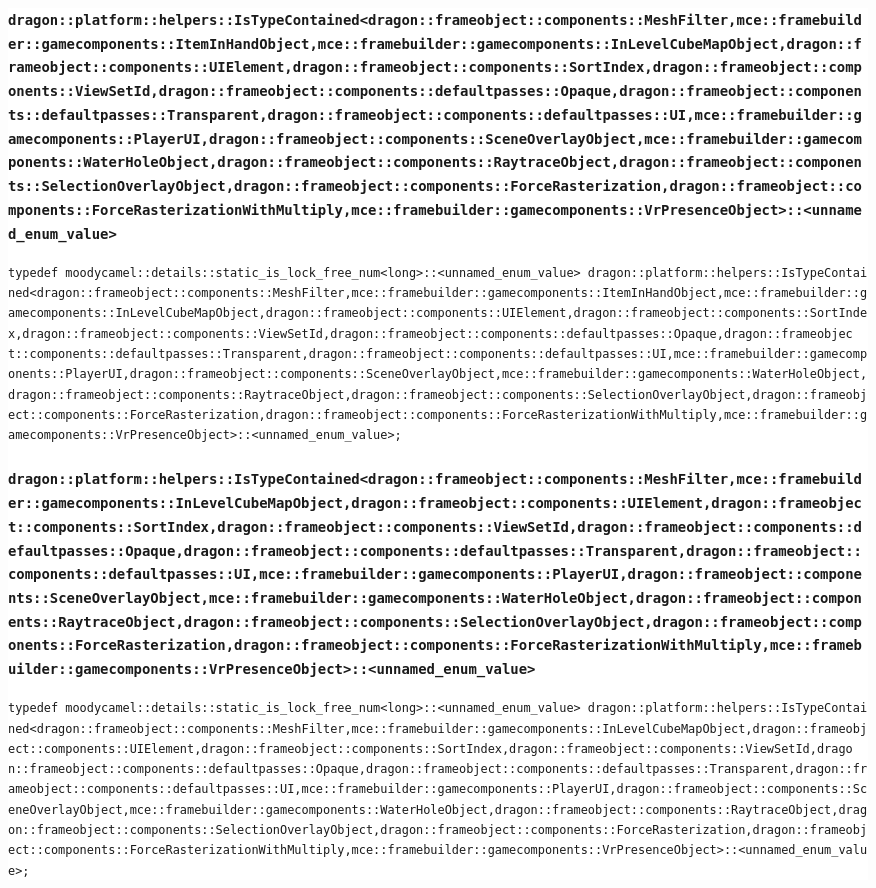 ```

```

### `dragon::platform::helpers::IsTypeContained<dragon::frameobject::components::MeshFilter,mce::framebuilder::gamecomponents::ItemInHandObject,mce::framebuilder::gamecomponents::InLevelCubeMapObject,dragon::frameobject::components::UIElement,dragon::frameobject::components::SortIndex,dragon::frameobject::components::ViewSetId,dragon::frameobject::components::defaultpasses::Opaque,dragon::frameobject::components::defaultpasses::Transparent,dragon::frameobject::components::defaultpasses::UI,mce::framebuilder::gamecomponents::PlayerUI,dragon::frameobject::components::SceneOverlayObject,mce::framebuilder::gamecomponents::WaterHoleObject,dragon::frameobject::components::RaytraceObject,dragon::frameobject::components::SelectionOverlayObject,dragon::frameobject::components::ForceRasterization,dragon::frameobject::components::ForceRasterizationWithMultiply,mce::framebuilder::gamecomponents::VrPresenceObject>::<unnamed_enum_value>`
```
typedef moodycamel::details::static_is_lock_free_num<long>::<unnamed_enum_value> dragon::platform::helpers::IsTypeContained<dragon::frameobject::components::MeshFilter,mce::framebuilder::gamecomponents::ItemInHandObject,mce::framebuilder::gamecomponents::InLevelCubeMapObject,dragon::frameobject::components::UIElement,dragon::frameobject::components::SortIndex,dragon::frameobject::components::ViewSetId,dragon::frameobject::components::defaultpasses::Opaque,dragon::frameobject::components::defaultpasses::Transparent,dragon::frameobject::components::defaultpasses::UI,mce::framebuilder::gamecomponents::PlayerUI,dragon::frameobject::components::SceneOverlayObject,mce::framebuilder::gamecomponents::WaterHoleObject,dragon::frameobject::components::RaytraceObject,dragon::frameobject::components::SelectionOverlayObject,dragon::frameobject::components::ForceRasterization,dragon::frameobject::components::ForceRasterizationWithMultiply,mce::framebuilder::gamecomponents::VrPresenceObject>::<unnamed_enum_value>;

```

### `dragon::platform::helpers::IsTypeContained<dragon::frameobject::components::MeshFilter,mce::framebuilder::gamecomponents::InLevelCubeMapObject,dragon::frameobject::components::UIElement,dragon::frameobject::components::SortIndex,dragon::frameobject::components::ViewSetId,dragon::frameobject::components::defaultpasses::Opaque,dragon::frameobject::components::defaultpasses::Transparent,dragon::frameobject::components::defaultpasses::UI,mce::framebuilder::gamecomponents::PlayerUI,dragon::frameobject::components::SceneOverlayObject,mce::framebuilder::gamecomponents::WaterHoleObject,dragon::frameobject::components::RaytraceObject,dragon::frameobject::components::SelectionOverlayObject,dragon::frameobject::components::ForceRasterization,dragon::frameobject::components::ForceRasterizationWithMultiply,mce::framebuilder::gamecomponents::VrPresenceObject>::<unnamed_enum_value>`
```
typedef moodycamel::details::static_is_lock_free_num<long>::<unnamed_enum_value> dragon::platform::helpers::IsTypeContained<dragon::frameobject::components::MeshFilter,mce::framebuilder::gamecomponents::InLevelCubeMapObject,dragon::frameobject::components::UIElement,dragon::frameobject::components::SortIndex,dragon::frameobject::components::ViewSetId,dragon::frameobject::components::defaultpasses::Opaque,dragon::frameobject::components::defaultpasses::Transparent,dragon::frameobject::components::defaultpasses::UI,mce::framebuilder::gamecomponents::PlayerUI,dragon::frameobject::components::SceneOverlayObject,mce::framebuilder::gamecomponents::WaterHoleObject,dragon::frameobject::components::RaytraceObject,dragon::frameobject::components::SelectionOverlayObject,dragon::frameobject::components::ForceRasterization,dragon::frameobject::components::ForceRasterizationWithMultiply,mce::framebuilder::gamecomponents::VrPresenceObject>::<unnamed_enum_value>;

```
